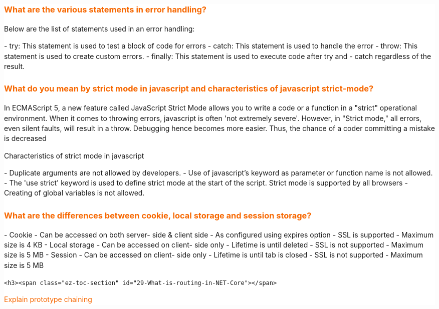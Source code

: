 
<h3><span class="ez-toc-section" id="29-What-is-routing-in-NET-Core"></span>
<section id="what-is-routing-in-net-core"><span style="color: #f66700;">What are the various statements in error handling?</span></section>
<span class="ez-toc-section-end"></span></h3>
<p>Below are the list of statements used in an error handling:</p>
	- try: This statement is used to test a block of code for errors
	- catch: This statement is used to handle the error
	- throw: This statement is used to create custom errors.
	- finally: This statement is used to execute code after try and
	- catch regardless of the result.


<h3><span class="ez-toc-section" id="29-What-is-routing-in-NET-Core"></span>
<section id="what-is-routing-in-net-core"><span style="color: #f66700;">What do you mean by strict mode in javascript and characteristics of javascript strict-mode?</span></section>
<span class="ez-toc-section-end"></span></h3>

<p>In ECMAScript 5, a new feature called JavaScript Strict Mode allows you to write a code or a function in a "strict"
operational environment. When it comes to throwing errors, javascript is often 'not extremely severe'. However,
in "Strict mode," all errors, even silent faults, will result in a throw. Debugging hence becomes more easier. Thus, the chance of a coder committing a mistake is decreased</p>

<p>Characteristics of strict mode in javascript</p>
	- Duplicate arguments are not allowed by developers.
	- Use of javascript’s keyword as parameter or function name is not allowed.
	- The 'use strict' keyword is used to define strict mode at the start of the script. Strict mode is supported by all browsers
	- Creating of global variables is not allowed.


<h3><span class="ez-toc-section" id="29-What-is-routing-in-NET-Core"></span>
<section id="what-is-routing-in-net-core"><span style="color: #f66700;">What are the differences between cookie, local storage and session storage?</span></section>
<span class="ez-toc-section-end"></span></h3>
- Cookie
	- Can be accessed on both server- side & client side
	- As configured using expires option
	- SSL is supported
	- Maximum size is 4 KB
- Local storage
	- Can be accessed on client- side only
	- Lifetime is until deleted
	- SSL is not supported
	- Maximum size is 5 MB
- Session
	- Can be accessed on client- side only
	- Lifetime is until tab is closed
	- SSL is not supported
	- Maximum size is 5 MB

    <h3><span class="ez-toc-section" id="29-What-is-routing-in-NET-Core"></span>
<section id="what-is-routing-in-net-core"><span style="color: #f66700;">Explain prototype chaining</span></section>
<span class="ez-toc-section-end"></span></h3>
